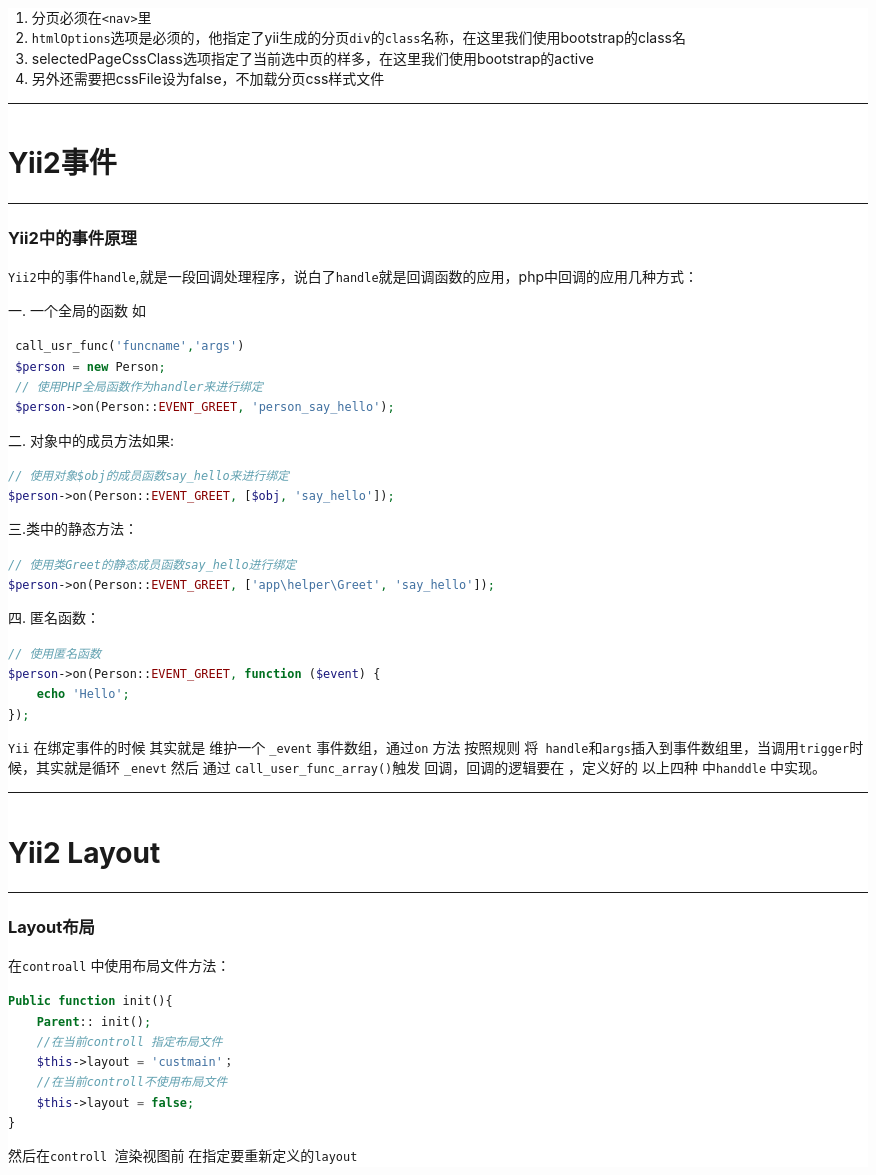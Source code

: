  1. 分页必须在`<nav>`里
 2. `htmlOptions`选项是必须的，他指定了yii生成的分页`div`的`class`名称，在这里我们使用bootstrap的class名
 3. selectedPageCssClass选项指定了当前选中页的样多，在这里我们使用bootstrap的active
 4. 另外还需要把cssFile设为false，不加载分页css样式文件

---

# Yii2事件

---
### Yii2中的事件原理
`Yii2`中的事件`handle`,就是一段回调处理程序，说白了`handle`就是回调函数的应用，php中回调的应用几种方式：

 一. 一个全局的函数 如

 
```php
 call_usr_func('funcname','args')
 $person = new Person;
 // 使用PHP全局函数作为handler来进行绑定
 $person->on(Person::EVENT_GREET, 'person_say_hello');
```
 二. 对象中的成员方法如果:

```php
// 使用对象$obj的成员函数say_hello来进行绑定
$person->on(Person::EVENT_GREET, [$obj, 'say_hello']);
```

三.类中的静态方法：

```php
// 使用类Greet的静态成员函数say_hello进行绑定
$person->on(Person::EVENT_GREET, ['app\helper\Greet', 'say_hello']);
```

四. 匿名函数：

```php
// 使用匿名函数
$person->on(Person::EVENT_GREET, function ($event) {
    echo 'Hello';
});

```
`Yii` 在绑定事件的时候 其实就是 维护一个 `_event` 事件数组，通过`on` 方法 按照规则 将` handle`和`args`插入到事件数组里，当调用`trigger`时候，其实就是循环 `_enevt` 然后 通过 `call_user_func_array()`触发 回调，回调的逻辑要在 ，定义好的 以上四种 中`handdle` 中实现。

---

# Yii2 Layout

---

### Layout布局
在`controall` 中使用布局文件方法：
```php
Public function init(){
	Parent:: init();
	//在当前controll 指定布局文件
	$this->layout = 'custmain'；
	//在当前controll不使用布局文件
	$this->layout = false;
}
```
然后在`controll `渲染视图前 在指定要重新定义的`layout`
```php
```